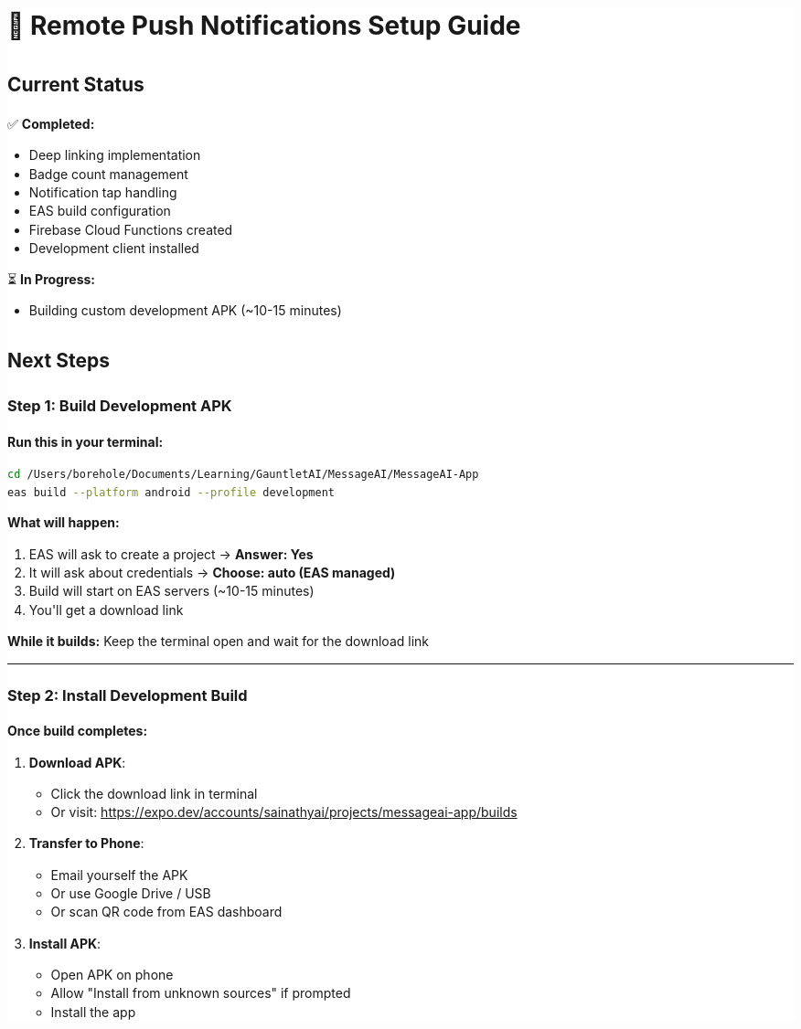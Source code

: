 # 🔔 Remote Push Notifications Setup Guide

## Current Status

✅ **Completed:**
- Deep linking implementation
- Badge count management
- Notification tap handling
- EAS build configuration
- Firebase Cloud Functions created
- Development client installed

⏳ **In Progress:**
- Building custom development APK (~10-15 minutes)

## Next Steps

### Step 1: Build Development APK

**Run this in your terminal:**
```bash
cd /Users/borehole/Documents/Learning/GauntletAI/MessageAI/MessageAI-App
eas build --platform android --profile development
```

**What will happen:**
1. EAS will ask to create a project → **Answer: Yes**
2. It will ask about credentials → **Choose: auto (EAS managed)**
3. Build will start on EAS servers (~10-15 minutes)
4. You'll get a download link

**While it builds:** Keep the terminal open and wait for the download link

---

### Step 2: Install Development Build

**Once build completes:**

1. **Download APK**:
   - Click the download link in terminal
   - Or visit: https://expo.dev/accounts/sainathyai/projects/messageai-app/builds

2. **Transfer to Phone**:
   - Email yourself the APK
   - Or use Google Drive / USB
   - Or scan QR code from EAS dashboard

3. **Install APK**:
   - Open APK on phone
   - Allow "Install from unknown sources" if prompted
   - Install the app
